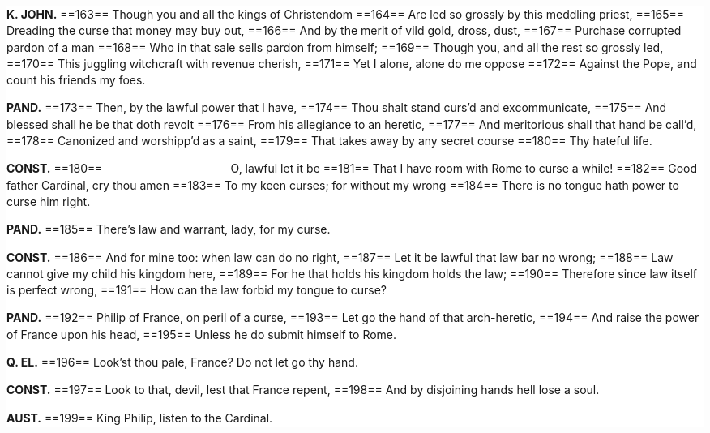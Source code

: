 **K. JOHN.**
==163== Though you and all the kings of Christendom
==164== Are led so grossly by this meddling priest,
==165== Dreading the curse that money may buy out,
==166== And by the merit of vild gold, dross, dust,
==167== Purchase corrupted pardon of a man
==168== Who in that sale sells pardon from himself;
==169== Though you, and all the rest so grossly led,
==170== This juggling witchcraft with revenue cherish,
==171== Yet I alone, alone do me oppose
==172== Against the Pope, and count his friends my foes.

**PAND.**
==173== Then, by the lawful power that I have,
==174== Thou shalt stand curs’d and excommunicate,
==175== And blessed shall he be that doth revolt
==176== From his allegiance to an heretic,
==177== And meritorious shall that hand be call’d,
==178== Canonized and worshipp’d as a saint,
==179== That takes away by any secret course
==180== Thy hateful life.

**CONST.**
==180==            O, lawful let it be
==181== That I have room with Rome to curse a while!
==182== Good father Cardinal, cry thou amen
==183== To my keen curses; for without my wrong
==184== There is no tongue hath power to curse him right.

**PAND.**
==185== There’s law and warrant, lady, for my curse.

**CONST.**
==186== And for mine too: when law can do no right,
==187== Let it be lawful that law bar no wrong;
==188== Law cannot give my child his kingdom here,
==189== For he that holds his kingdom holds the law;
==190== Therefore since law itself is perfect wrong,
==191== How can the law forbid my tongue to curse?

**PAND.**
==192== Philip of France, on peril of a curse,
==193== Let go the hand of that arch-heretic,
==194== And raise the power of France upon his head,
==195== Unless he do submit himself to Rome.

**Q. EL.**
==196== Look’st thou pale, France? Do not let go thy hand.

**CONST.**
==197== Look to that, devil, lest that France repent,
==198== And by disjoining hands hell lose a soul.

**AUST.**
==199== King Philip, listen to the Cardinal.

